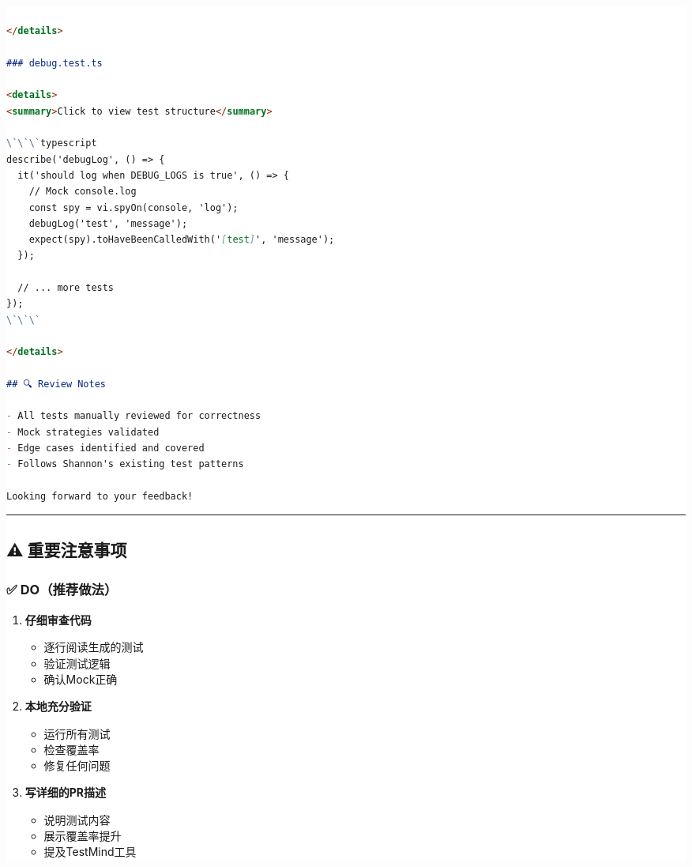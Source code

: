 ```markdown

</details>

### debug.test.ts

<details>
<summary>Click to view test structure</summary>

\`\`\`typescript
describe('debugLog', () => {
  it('should log when DEBUG_LOGS is true', () => {
    // Mock console.log
    const spy = vi.spyOn(console, 'log');
    debugLog('test', 'message');
    expect(spy).toHaveBeenCalledWith('[test]', 'message');
  });
  
  // ... more tests
});
\`\`\`

</details>

## 🔍 Review Notes

- All tests manually reviewed for correctness
- Mock strategies validated
- Edge cases identified and covered
- Follows Shannon's existing test patterns

Looking forward to your feedback!
```

---

## ⚠️ 重要注意事项

### ✅ DO（推荐做法）

1. **仔细审查代码**
   - 逐行阅读生成的测试
   - 验证测试逻辑
   - 确认Mock正确

2. **本地充分验证**
   - 运行所有测试
   - 检查覆盖率
   - 修复任何问题

3. **写详细的PR描述**
   - 说明测试内容
   - 展示覆盖率提升
   - 提及TestMind工具
